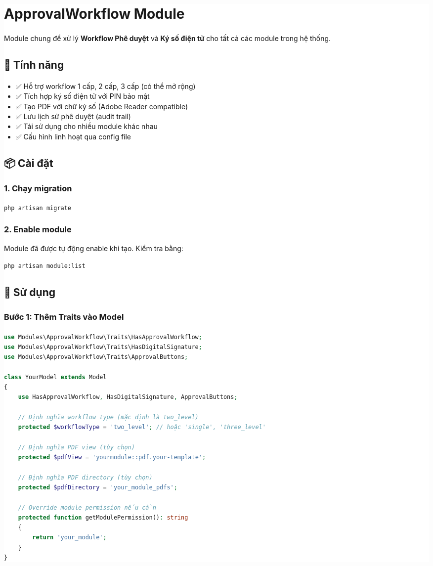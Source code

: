 # ApprovalWorkflow Module

Module chung để xử lý **Workflow Phê duyệt** và **Ký số điện tử** cho tất cả các module trong hệ thống.

## 🎯 Tính năng

- ✅ Hỗ trợ workflow 1 cấp, 2 cấp, 3 cấp (có thể mở rộng)
- ✅ Tích hợp ký số điện tử với PIN bảo mật
- ✅ Tạo PDF với chữ ký số (Adobe Reader compatible)
- ✅ Lưu lịch sử phê duyệt (audit trail)
- ✅ Tái sử dụng cho nhiều module khác nhau
- ✅ Cấu hình linh hoạt qua config file

## 📦 Cài đặt

### 1. Chạy migration

```bash
php artisan migrate
```

### 2. Enable module

Module đã được tự động enable khi tạo. Kiểm tra bằng:

```bash
php artisan module:list
```

## 🚀 Sử dụng

### Bước 1: Thêm Traits vào Model

```php
use Modules\ApprovalWorkflow\Traits\HasApprovalWorkflow;
use Modules\ApprovalWorkflow\Traits\HasDigitalSignature;
use Modules\ApprovalWorkflow\Traits\ApprovalButtons;

class YourModel extends Model
{
    use HasApprovalWorkflow, HasDigitalSignature, ApprovalButtons;
    
    // Định nghĩa workflow type (mặc định là two_level)
    protected $workflowType = 'two_level'; // hoặc 'single', 'three_level'
    
    // Định nghĩa PDF view (tùy chọn)
    protected $pdfView = 'yourmodule::pdf.your-template';
    
    // Định nghĩa PDF directory (tùy chọn)
    protected $pdfDirectory = 'your_module_pdfs';
    
    // Override module permission nếu cần
    protected function getModulePermission(): string
    {
        return 'your_module';
    }
}
```
